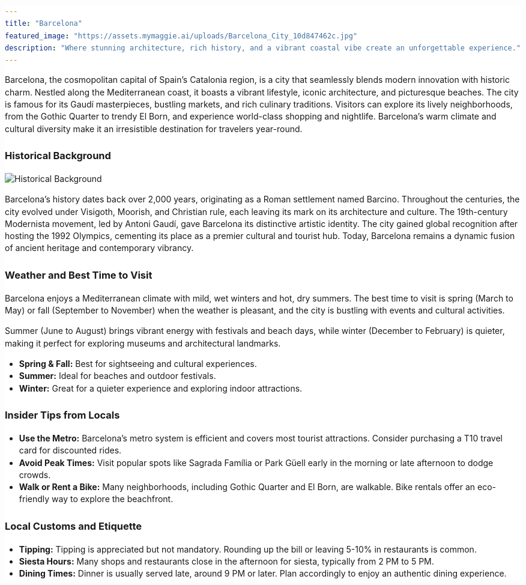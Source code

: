 ```yaml
---
title: "Barcelona"
featured_image: "https://assets.mymaggie.ai/uploads/Barcelona_City_10d847462c.jpg"
description: "Where stunning architecture, rich history, and a vibrant coastal vibe create an unforgettable experience."
---
```

Barcelona, the cosmopolitan capital of Spain’s Catalonia region, is a city that seamlessly blends modern innovation with historic charm. Nestled along the Mediterranean coast, it boasts a vibrant lifestyle, iconic architecture, and picturesque beaches. The city is famous for its Gaudí masterpieces, bustling markets, and rich culinary traditions. Visitors can explore its lively neighborhoods, from the Gothic Quarter to trendy El Born, and experience world-class shopping and nightlife. Barcelona’s warm climate and cultural diversity make it an irresistible destination for travelers year-round.

### Historical Background

![Historical Background](https://assets.mymaggie.ai/uploads/Barcelona_Historical_bd702f45e5.jpg)

Barcelona’s history dates back over 2,000 years, originating as a Roman settlement named Barcino. Throughout the centuries, the city evolved under Visigoth, Moorish, and Christian rule, each leaving its mark on its architecture and culture. The 19th-century Modernista movement, led by Antoni Gaudí, gave Barcelona its distinctive artistic identity. The city gained global recognition after hosting the 1992 Olympics, cementing its place as a premier cultural and tourist hub. Today, Barcelona remains a dynamic fusion of ancient heritage and contemporary vibrancy.

### Weather and Best Time to Visit

Barcelona enjoys a Mediterranean climate with mild, wet winters and hot, dry summers. The best time to visit is spring (March to May) or fall (September to November) when the weather is pleasant, and the city is bustling with events and cultural activities.

Summer (June to August) brings vibrant energy with festivals and beach days, while winter (December to February) is quieter, making it perfect for exploring museums and architectural landmarks.

*   **Spring & Fall:** Best for sightseeing and cultural experiences.
*   **Summer:** Ideal for beaches and outdoor festivals.
*   **Winter:** Great for a quieter experience and exploring indoor attractions.

### Insider Tips from Locals

*   **Use the Metro:** Barcelona’s metro system is efficient and covers most tourist attractions. Consider purchasing a T10 travel card for discounted rides.
*   **Avoid Peak Times:** Visit popular spots like Sagrada Família or Park Güell early in the morning or late afternoon to dodge crowds.
*   **Walk or Rent a Bike:** Many neighborhoods, including Gothic Quarter and El Born, are walkable. Bike rentals offer an eco-friendly way to explore the beachfront.

### Local Customs and Etiquette

*   **Tipping:** Tipping is appreciated but not mandatory. Rounding up the bill or leaving 5-10% in restaurants is common.
*   **Siesta Hours:** Many shops and restaurants close in the afternoon for siesta, typically from 2 PM to 5 PM.
*   **Dining Times:** Dinner is usually served late, around 9 PM or later. Plan accordingly to enjoy an authentic dining experience.
